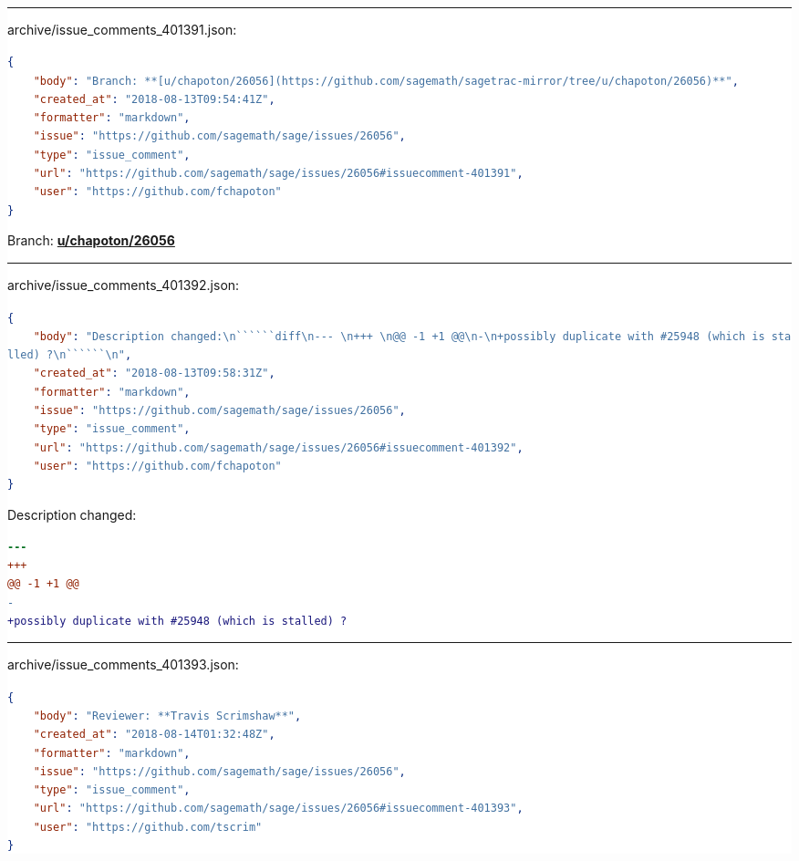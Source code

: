 

---

archive/issue_comments_401391.json:
```json
{
    "body": "Branch: **[u/chapoton/26056](https://github.com/sagemath/sagetrac-mirror/tree/u/chapoton/26056)**",
    "created_at": "2018-08-13T09:54:41Z",
    "formatter": "markdown",
    "issue": "https://github.com/sagemath/sage/issues/26056",
    "type": "issue_comment",
    "url": "https://github.com/sagemath/sage/issues/26056#issuecomment-401391",
    "user": "https://github.com/fchapoton"
}
```

Branch: **[u/chapoton/26056](https://github.com/sagemath/sagetrac-mirror/tree/u/chapoton/26056)**



---

archive/issue_comments_401392.json:
```json
{
    "body": "Description changed:\n``````diff\n--- \n+++ \n@@ -1 +1 @@\n-\n+possibly duplicate with #25948 (which is stalled) ?\n``````\n",
    "created_at": "2018-08-13T09:58:31Z",
    "formatter": "markdown",
    "issue": "https://github.com/sagemath/sage/issues/26056",
    "type": "issue_comment",
    "url": "https://github.com/sagemath/sage/issues/26056#issuecomment-401392",
    "user": "https://github.com/fchapoton"
}
```

Description changed:
``````diff
--- 
+++ 
@@ -1 +1 @@
-
+possibly duplicate with #25948 (which is stalled) ?
``````




---

archive/issue_comments_401393.json:
```json
{
    "body": "Reviewer: **Travis Scrimshaw**",
    "created_at": "2018-08-14T01:32:48Z",
    "formatter": "markdown",
    "issue": "https://github.com/sagemath/sage/issues/26056",
    "type": "issue_comment",
    "url": "https://github.com/sagemath/sage/issues/26056#issuecomment-401393",
    "user": "https://github.com/tscrim"
}
```
